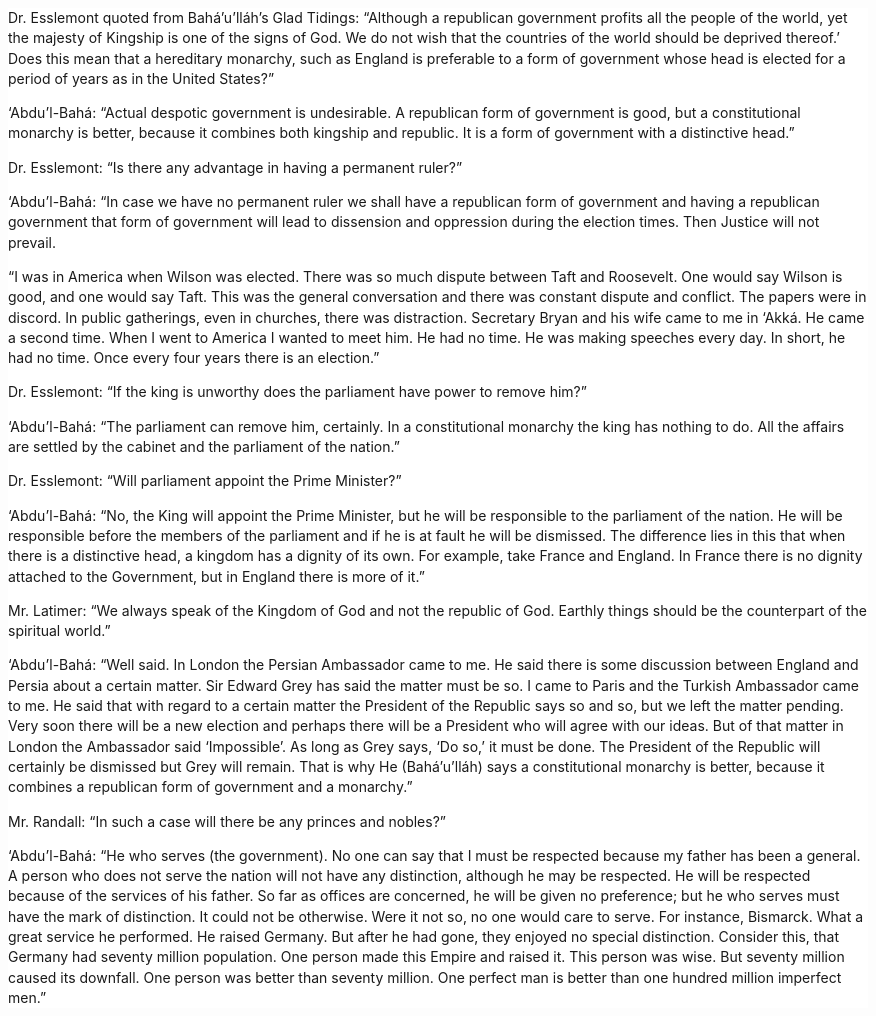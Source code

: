 Dr. Esslemont quoted from Bahá’u’lláh’s Glad Tidings: “Although a republican government profits all the people of the world, yet the majesty of Kingship is one of the signs of God. We do not wish that the countries of the world should be deprived thereof.’ Does this mean that a hereditary monarchy, such as England is preferable to a form of government whose head is elected for a period of years as in the United States?”   

‘Abdu’l-Bahá: “Actual despotic government is undesirable. A republican form of government is good, but a constitutional monarchy is better, because it combines both kingship and republic. It is a form of government with a distinctive head.”   

Dr. Esslemont: “Is there any advantage in having a permanent ruler?”   

‘Abdu’l-Bahá: “In case we have no permanent ruler we shall have a republican form of government and having a republican government that form of government will lead to dissension and oppression during the election times. Then Justice will not prevail.   

“I was in America when Wilson was elected. There was so much dispute between Taft and Roosevelt. One would say Wilson is good, and one would say Taft. This was the general conversation and there was constant dispute and conflict. The papers were in discord. In public gatherings, even in churches, there was distraction. Secretary Bryan and his wife came to me in ‘Akká. He came a second time. When I went to America I wanted to meet him. He had no time. He was making speeches every day. In short, he had no time. Once every four years there is an election.”   

Dr. Esslemont: “If the king is unworthy does the parliament have power to remove him?”   

‘Abdu’l-Bahá: “The parliament can remove him, certainly. In a constitutional monarchy the king has nothing to do. All the affairs are settled by the cabinet and the parliament of the nation.”   

Dr. Esslemont: “Will parliament appoint the Prime Minister?”   

‘Abdu’l-Bahá: “No, the King will appoint the Prime Minister, but he will be responsible to the parliament of the nation. He will be responsible before the members of the parliament and if he is at fault he will be dismissed. The difference lies in this that when there is a distinctive head, a kingdom has a dignity of its own. For example, take France and England. In France there is no dignity attached to the Government, but in England there is more of it.”   

Mr. Latimer: “We always speak of the Kingdom of God and not the republic of God. Earthly things should be the counterpart of the spiritual world.”   

‘Abdu’l-Bahá: “Well said. In London the Persian Ambassador came to me. He said there is some discussion between England and Persia about a certain matter. Sir Edward Grey has said the matter must be so. I came to Paris and the Turkish Ambassador came to me. He said that with regard to a certain matter the President of the Republic says so and so, but we left the matter pending. Very soon there will be a new election and perhaps there will be a President who will agree with our ideas. But of that matter in London the Ambassador said ‘Impossible’. As long as Grey says, ‘Do so,’ it must be done. The President of the Republic will certainly be dismissed but Grey will remain. That is why He (Bahá’u’lláh) says a constitutional monarchy is better, because it combines a republican form of government and a monarchy.”   

Mr. Randall: “In such a case will there be any princes and nobles?”   

‘Abdu’l-Bahá: “He who serves (the government). No one can say that I must be respected because my father has been a general. A person who does not serve the nation will not have any distinction, although he may be respected. He will be respected because of the services of his father. So far as offices are concerned, he will be given no preference; but he who serves must have the mark of distinction. It could not be otherwise. Were it not so, no one would care to serve. For instance, Bismarck. What a great service he performed. He raised Germany. But after he had gone, they enjoyed no special distinction. Consider this, that Germany had seventy million population. One person made this Empire and raised it. This person was wise. But seventy million caused its downfall. One person was better than seventy million. One perfect man is better than one hundred million imperfect men.”   
